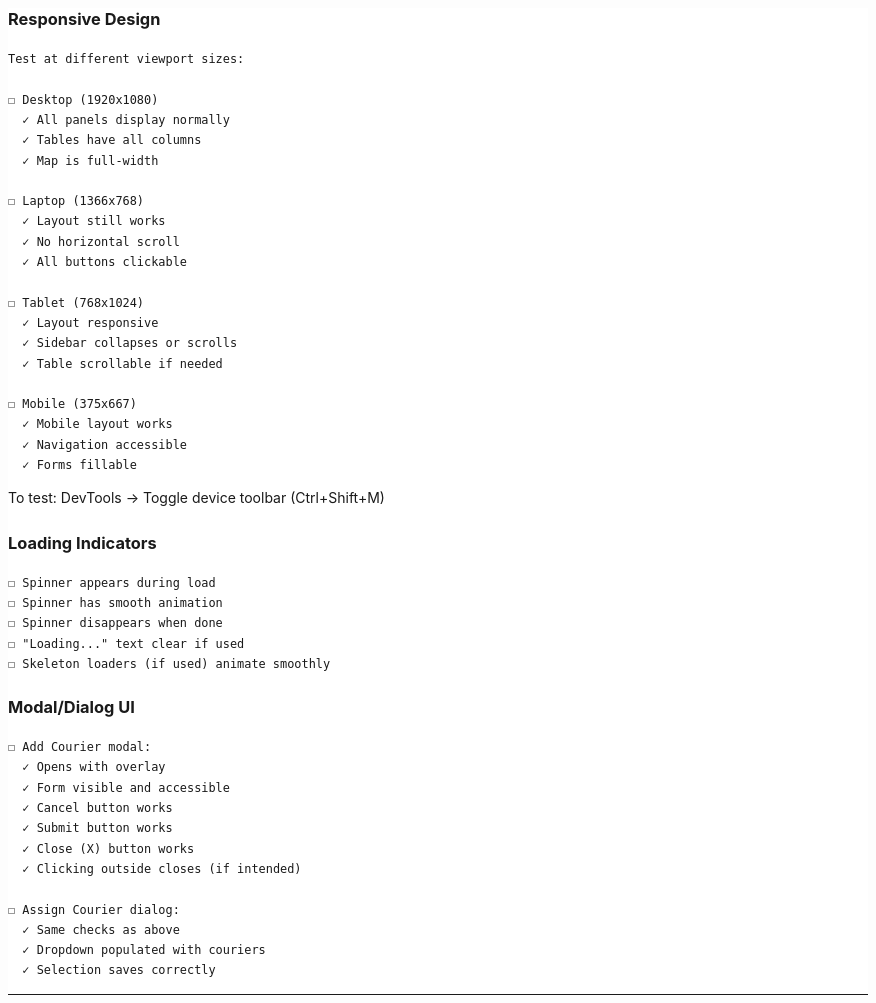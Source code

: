 ### Responsive Design
```
Test at different viewport sizes:

☐ Desktop (1920x1080)
  ✓ All panels display normally
  ✓ Tables have all columns
  ✓ Map is full-width

☐ Laptop (1366x768)
  ✓ Layout still works
  ✓ No horizontal scroll
  ✓ All buttons clickable

☐ Tablet (768x1024)
  ✓ Layout responsive
  ✓ Sidebar collapses or scrolls
  ✓ Table scrollable if needed

☐ Mobile (375x667)
  ✓ Mobile layout works
  ✓ Navigation accessible
  ✓ Forms fillable
```

To test: DevTools → Toggle device toolbar (Ctrl+Shift+M)

### Loading Indicators
```
☐ Spinner appears during load
☐ Spinner has smooth animation
☐ Spinner disappears when done
☐ "Loading..." text clear if used
☐ Skeleton loaders (if used) animate smoothly
```

### Modal/Dialog UI
```
☐ Add Courier modal:
  ✓ Opens with overlay
  ✓ Form visible and accessible
  ✓ Cancel button works
  ✓ Submit button works
  ✓ Close (X) button works
  ✓ Clicking outside closes (if intended)

☐ Assign Courier dialog:
  ✓ Same checks as above
  ✓ Dropdown populated with couriers
  ✓ Selection saves correctly
```

---